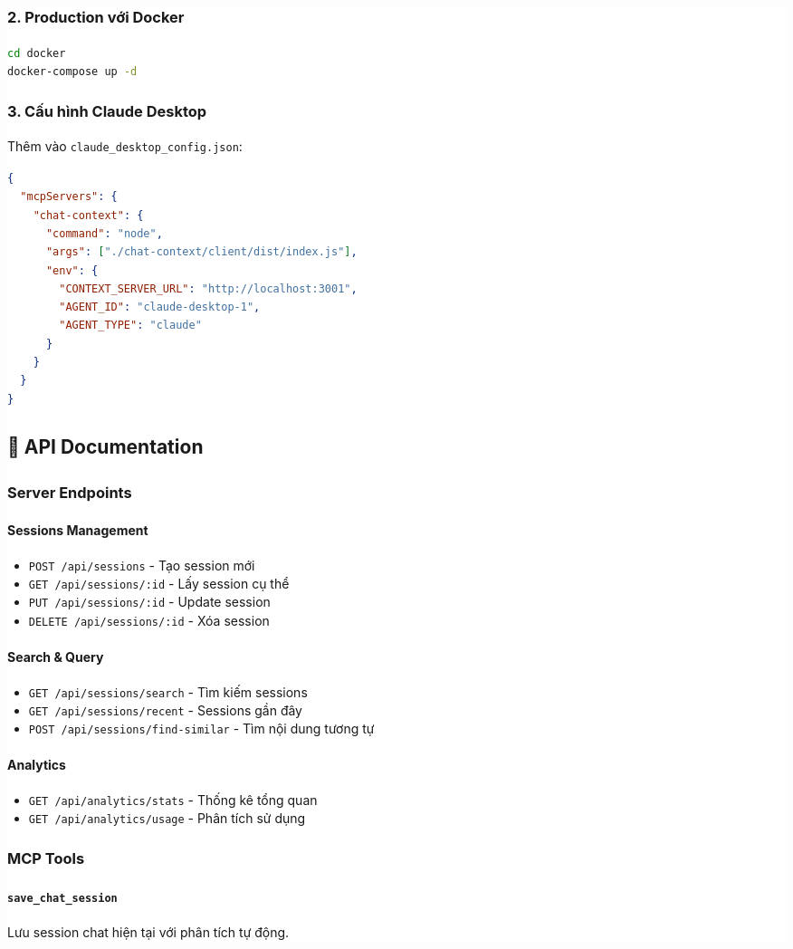 ```bash
```

### 2. Production với Docker

```bash
cd docker
docker-compose up -d
```

### 3. Cấu hình Claude Desktop

Thêm vào `claude_desktop_config.json`:

```json
{
  "mcpServers": {
    "chat-context": {
      "command": "node",
      "args": ["./chat-context/client/dist/index.js"],
      "env": {
        "CONTEXT_SERVER_URL": "http://localhost:3001",
        "AGENT_ID": "claude-desktop-1",
        "AGENT_TYPE": "claude"
      }
    }
  }
}
```

## 📖 API Documentation

### Server Endpoints

#### Sessions Management
- `POST /api/sessions` - Tạo session mới
- `GET /api/sessions/:id` - Lấy session cụ thể
- `PUT /api/sessions/:id` - Update session
- `DELETE /api/sessions/:id` - Xóa session

#### Search & Query
- `GET /api/sessions/search` - Tìm kiếm sessions
- `GET /api/sessions/recent` - Sessions gần đây
- `POST /api/sessions/find-similar` - Tìm nội dung tương tự

#### Analytics
- `GET /api/analytics/stats` - Thống kê tổng quan
- `GET /api/analytics/usage` - Phân tích sử dụng

### MCP Tools

#### `save_chat_session`
Lưu session chat hiện tại với phân tích tự động.
